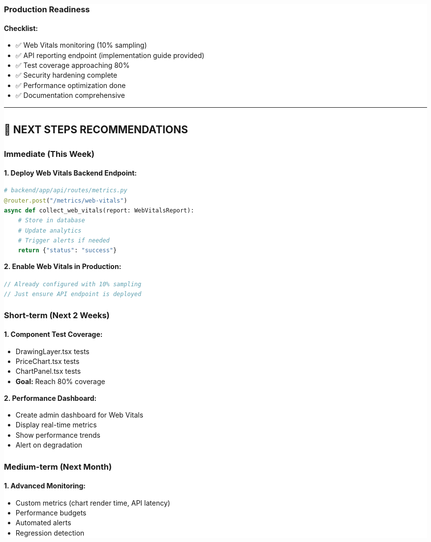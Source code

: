 ### Production Readiness

**Checklist:**
- ✅ Web Vitals monitoring (10% sampling)
- ✅ API reporting endpoint (implementation guide provided)
- ✅ Test coverage approaching 80%
- ✅ Security hardening complete
- ✅ Performance optimization done
- ✅ Documentation comprehensive

---

## 🎯 NEXT STEPS RECOMMENDATIONS

### Immediate (This Week)

**1. Deploy Web Vitals Backend Endpoint:**
```python
# backend/app/api/routes/metrics.py
@router.post("/metrics/web-vitals")
async def collect_web_vitals(report: WebVitalsReport):
    # Store in database
    # Update analytics
    # Trigger alerts if needed
    return {"status": "success"}
```

**2. Enable Web Vitals in Production:**
```typescript
// Already configured with 10% sampling
// Just ensure API endpoint is deployed
```

### Short-term (Next 2 Weeks)

**1. Component Test Coverage:**
- DrawingLayer.tsx tests
- PriceChart.tsx tests
- ChartPanel.tsx tests
- **Goal:** Reach 80% coverage

**2. Performance Dashboard:**
- Create admin dashboard for Web Vitals
- Display real-time metrics
- Show performance trends
- Alert on degradation

### Medium-term (Next Month)

**1. Advanced Monitoring:**
- Custom metrics (chart render time, API latency)
- Performance budgets
- Automated alerts
- Regression detection
